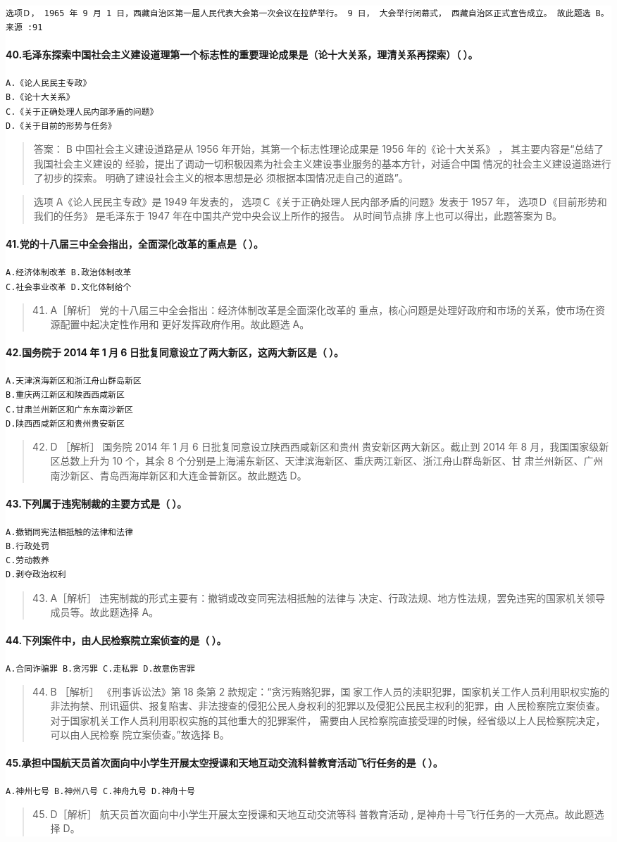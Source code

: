     选项Ｄ， 1965 年 9 月 1 日，西藏自治区第一届人民代表大会第一次会议在拉萨举行。 9 日， 大会举行闭幕式， 西藏自治区正式宣告成立。 故此题选 B。来源 :91
    


#### 40.毛泽东探索中国社会主义建设道理第一个标志性的重要理论成果是（论十大关系，理清关系再探索）（ ）。
    A.《论人民民主专政》
    B.《论十大关系》
    C.《关于正确处理人民内部矛盾的问题》
    D.《关于目前的形势与任务》
>   答案： B 中国社会主义建设道路是从 1956 年开始，其第一个标志性理论成果是 1956 年的《论十大关系》 ， 其主要内容是“总结了我国社会主义建设的
经验，提出了调动一切积极因素为社会主义建设事业服务的基本方针，对适合中国
情况的社会主义建设道路进行了初步的探索。 明确了建设社会主义的根本思想是必
须根据本国情况走自己的道路”。

>   选项 A《论人民民主专政》是 1949 年发表的，
选项Ｃ《关于正确处理人民内部矛盾的问题》发表于 1957 年，
选项Ｄ《目前形势和我们的任务》 是毛泽东于 1947 年在中国共产党中央会议上所作的报告。 从时间节点排
序上也可以得出，此题答案为 B。

#### 41.党的十八届三中全会指出，全面深化改革的重点是（ ）。
    A.经济体制改革 B.政治体制改革
    C.社会事业改革 D.文化体制给个
>   41. A［解析］ 党的十八届三中全会指出：经济体制改革是全面深化改革的
    重点，核心问题是处理好政府和市场的关系，使市场在资源配置中起决定性作用和
    更好发挥政府作用。故此题选 A。

#### 42.国务院于 2014 年 1 月 6 日批复同意设立了两大新区，这两大新区是（ ）。
    A.天津滨海新区和浙江舟山群岛新区
    B.重庆两江新区和陕西西咸新区
    C.甘肃兰州新区和广东东南沙新区
    D.陕西西咸新区和贵州贵安新区
>   42. D ［解析］ 国务院 2014 年 1 月 6 日批复同意设立陕西西咸新区和贵州
    贵安新区两大新区。截止到 2014 年 8 月，我国国家级新区总数上升为 10 个，其余
    8 个分别是上海浦东新区、天津滨海新区、重庆两江新区、浙江舟山群岛新区、甘
    肃兰州新区、广州南沙新区、青岛西海岸新区和大连金普新区。故此题选 D。

#### 43.下列属于违宪制裁的主要方式是（ ）。
    A.撤销同宪法相抵触的法律和法律 
    B.行政处罚
    C.劳动教养 
    D.剥夺政治权利
>   43. A［解析］ 违宪制裁的形式主要有：撤销或改变同宪法相抵触的法律与
    决定、行政法规、地方性法规，罢免违宪的国家机关领导成员等。故此题选择 A。

#### 44.下列案件中，由人民检察院立案侦查的是（ ）。
    A.合同诈骗罪 B.贪污罪 C.走私罪 D.故意伤害罪
>   44. B ［解析］ 《刑事诉讼法》第 18 条第 2 款规定：“贪污贿赂犯罪，国
    家工作人员的渎职犯罪，国家机关工作人员利用职权实施的非法拘禁、刑讯逼供、报复陷害、非法搜查的侵犯公民人身权利的犯罪以及侵犯公民民主权利的犯罪，由
    人民检察院立案侦查。 对于国家机关工作人员利用职权实施的其他重大的犯罪案件，
    需要由人民检察院直接受理的时候，经省级以上人民检察院决定，可以由人民检察
    院立案侦查。”故选择 B。
    
#### 45.承担中国航天员首次面向中小学生开展太空授课和天地互动交流科普教育活动飞行任务的是（ ）。
    A.神州七号 B.神州八号 C.神舟九号 D.神舟十号
>   45. D［解析］ 航天员首次面向中小学生开展太空授课和天地互动交流等科
    普教育活动 , 是神舟十号飞行任务的一大亮点。故此题选择 D。
